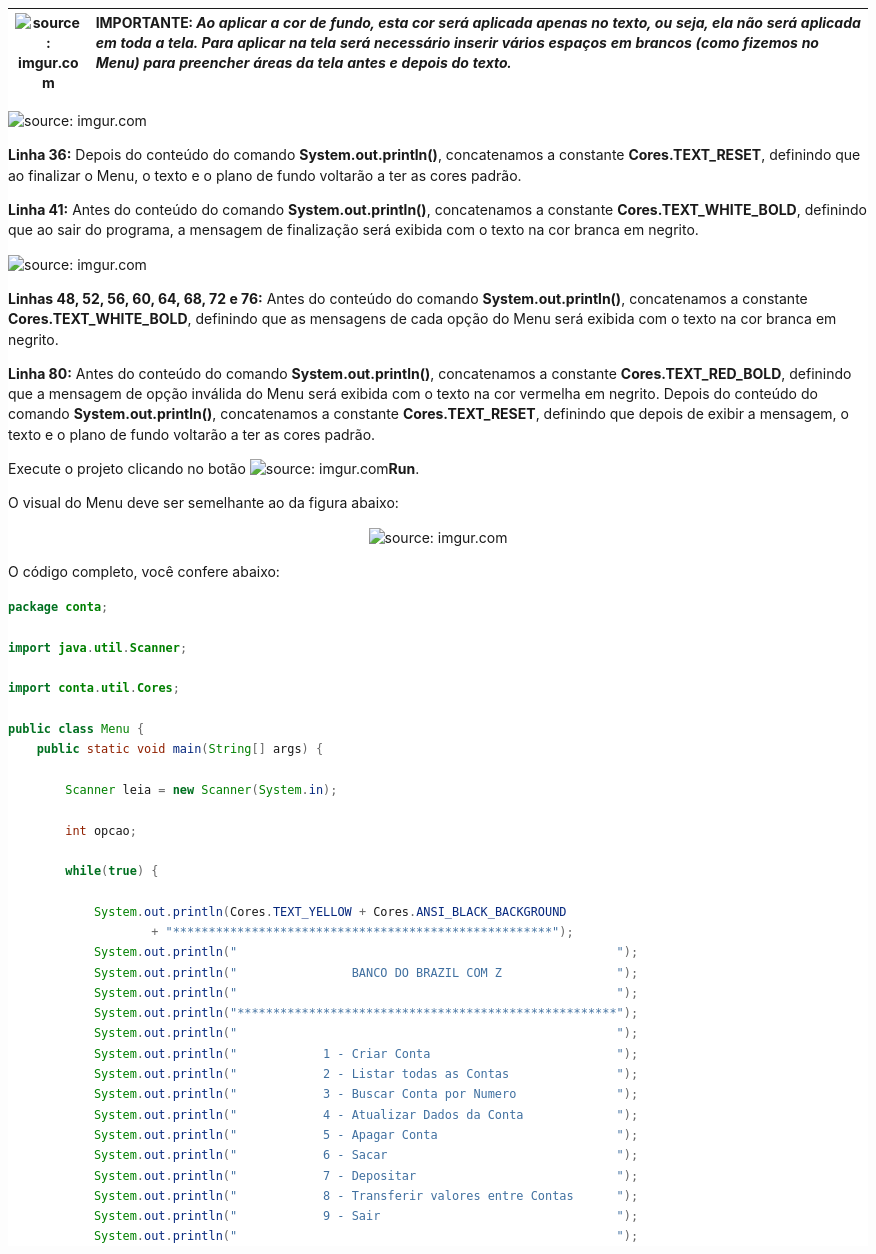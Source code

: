 | <img src="https://i.imgur.com/hOgWvSc.png" title="source: imgur.com" width="100px"/> | <div align="left"> **IMPORTANTE:** *Ao aplicar a cor de fundo, esta cor será aplicada apenas no texto, ou seja, ela não será aplicada em toda a tela. Para aplicar na tela será necessário inserir vários espaços em brancos (como fizemos no Menu) para preencher áreas da tela antes e depois do texto.* </div> |
| ------------------------------------------------------------ | ------------------------------------------------------------ |

 <div align="left"><img src="https://i.imgur.com/VzFL9Ik.png" title="source: imgur.com" /></div>

**Linha 36:** Depois do conteúdo do comando **System.out.println()**, concatenamos a constante **Cores.TEXT_RESET**, definindo que ao finalizar o Menu, o texto e o plano de fundo voltarão a ter as cores padrão.

**Linha 41:** Antes do conteúdo do comando **System.out.println()**, concatenamos a constante **Cores.TEXT_WHITE_BOLD**, definindo que ao sair do programa, a mensagem de finalização será exibida com o texto na cor branca em negrito.

 <div align="left"><img src="https://i.imgur.com/P7YZZim.png" title="source: imgur.com" /></div>

**Linhas 48, 52, 56, 60, 64, 68, 72 e 76:** Antes do conteúdo do comando **System.out.println()**, concatenamos a constante **Cores.TEXT_WHITE_BOLD**, definindo que as mensagens de cada opção do Menu será exibida com o texto na cor branca em negrito.

**Linha 80:** Antes do conteúdo do comando **System.out.println()**, concatenamos a constante **Cores.TEXT_RED_BOLD**, definindo que a mensagem de opção inválida do Menu será exibida com o texto na cor vermelha em negrito. Depois do conteúdo do comando **System.out.println()**, concatenamos a constante **Cores.TEXT_RESET**, definindo que depois de exibir a mensagem, o texto e o plano de fundo voltarão a ter as cores padrão.

Execute o projeto clicando no botão <img src="https://i.imgur.com/t28CIT4.png" title="source: imgur.com" width="4%"/>**Run**. 

O visual do Menu deve ser semelhante ao da figura abaixo:

 <div align="center"><img src="https://i.imgur.com/8USqqGW.png" title="source: imgur.com" /></div>

O código completo, você confere abaixo:

```java
package conta;

import java.util.Scanner;

import conta.util.Cores;

public class Menu {
    public static void main(String[] args) {
        
        Scanner leia = new Scanner(System.in);
		
		int opcao;
				
		while(true) {

			System.out.println(Cores.TEXT_YELLOW + Cores.ANSI_BLACK_BACKGROUND
					+ "*****************************************************");
			System.out.println("                                                     ");
			System.out.println("                BANCO DO BRAZIL COM Z                ");
			System.out.println("                                                     ");
			System.out.println("*****************************************************");
			System.out.println("                                                     ");
			System.out.println("            1 - Criar Conta                          ");
			System.out.println("            2 - Listar todas as Contas               ");
			System.out.println("            3 - Buscar Conta por Numero              ");
			System.out.println("            4 - Atualizar Dados da Conta             ");
			System.out.println("            5 - Apagar Conta                         ");
			System.out.println("            6 - Sacar                                ");
			System.out.println("            7 - Depositar                            ");
			System.out.println("            8 - Transferir valores entre Contas      ");
			System.out.println("            9 - Sair                                 ");
			System.out.println("                                                     ");
```